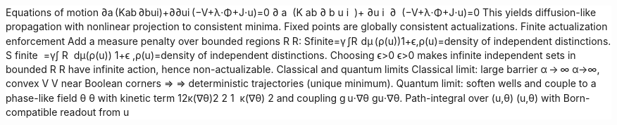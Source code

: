 Equations of motion
∂a ⁣(Kab ∂bui)+∂∂ui ⁣(−V+λ⋅Φ+J⋅u)=0
∂
a
​
(K
ab
∂
b
​
u
i
​
)+
∂u
i
​
∂
​
(−V+λ⋅Φ+J⋅u)=0
This yields diffusion-like propagation with nonlinear projection to consistent minima. Fixed points are globally consistent actualizations.
Finite actualization enforcement
Add a measure penalty over bounded regions 
R
R:
Sfinite=γ ⁣∫R ⁣ ⁣dμ (ρ(u))1+ϵ,ρ(u)=density of independent distinctions.
S
finite
​
=γ∫
R
​
dμ(ρ(u))
1+ϵ
,ρ(u)=density of independent distinctions.
Choosing 
ϵ>0
ϵ>0 makes infinite independent sets in bounded 
R
R have infinite action, hence non-actualizable.
Classical and quantum limits
Classical limit: large barrier 
α ⁣→ ⁣∞
α→∞, convex 
V
V near Boolean corners 
⇒
⇒ deterministic trajectories (unique minimum).
Quantum limit: soften wells and couple to a phase-like field 
θ
θ with kinetic term 
12κ(∇θ)2
2
1
​
κ(∇θ)
2
 and coupling 
g u⋅∇θ
gu⋅∇θ. Path-integral over 
(u,θ)
(u,θ) with Born-compatible readout from 
u